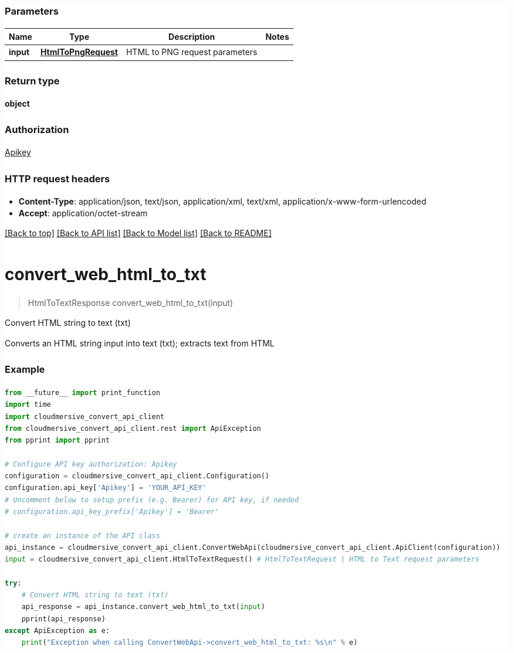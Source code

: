 ### Parameters

Name | Type | Description  | Notes
------------- | ------------- | ------------- | -------------
 **input** | [**HtmlToPngRequest**](HtmlToPngRequest.md)| HTML to PNG request parameters | 

### Return type

**object**

### Authorization

[Apikey](../README.md#Apikey)

### HTTP request headers

 - **Content-Type**: application/json, text/json, application/xml, text/xml, application/x-www-form-urlencoded
 - **Accept**: application/octet-stream

[[Back to top]](#) [[Back to API list]](../README.md#documentation-for-api-endpoints) [[Back to Model list]](../README.md#documentation-for-models) [[Back to README]](../README.md)

# **convert_web_html_to_txt**
> HtmlToTextResponse convert_web_html_to_txt(input)

Convert HTML string to text (txt)

Converts an HTML string input into text (txt); extracts text from HTML

### Example
```python
from __future__ import print_function
import time
import cloudmersive_convert_api_client
from cloudmersive_convert_api_client.rest import ApiException
from pprint import pprint

# Configure API key authorization: Apikey
configuration = cloudmersive_convert_api_client.Configuration()
configuration.api_key['Apikey'] = 'YOUR_API_KEY'
# Uncomment below to setup prefix (e.g. Bearer) for API key, if needed
# configuration.api_key_prefix['Apikey'] = 'Bearer'

# create an instance of the API class
api_instance = cloudmersive_convert_api_client.ConvertWebApi(cloudmersive_convert_api_client.ApiClient(configuration))
input = cloudmersive_convert_api_client.HtmlToTextRequest() # HtmlToTextRequest | HTML to Text request parameters

try:
    # Convert HTML string to text (txt)
    api_response = api_instance.convert_web_html_to_txt(input)
    pprint(api_response)
except ApiException as e:
    print("Exception when calling ConvertWebApi->convert_web_html_to_txt: %s\n" % e)
```
